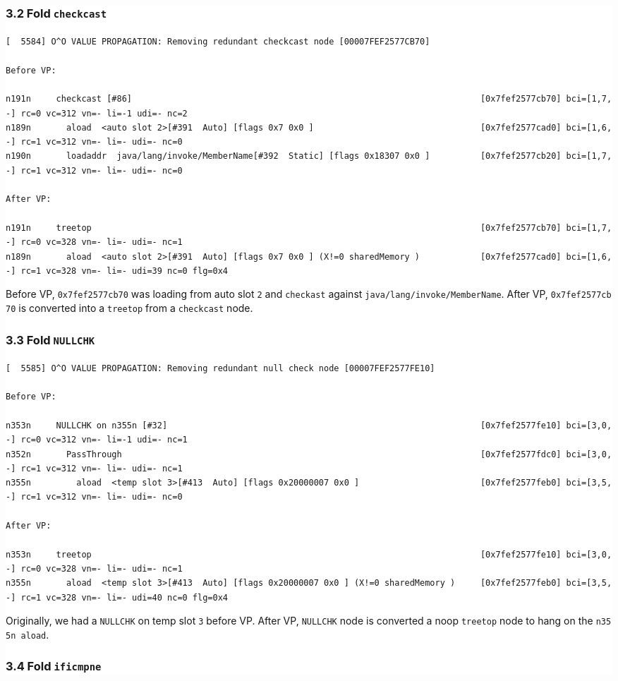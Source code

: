 ### 3.2 Fold `checkcast`

```
[  5584] O^O VALUE PROPAGATION: Removing redundant checkcast node [00007FEF2577CB70]

Before VP:

n191n     checkcast [#86]                                                                     [0x7fef2577cb70] bci=[1,7,-] rc=0 vc=312 vn=- li=-1 udi=- nc=2
n189n       aload  <auto slot 2>[#391  Auto] [flags 0x7 0x0 ]                                 [0x7fef2577cad0] bci=[1,6,-] rc=1 vc=312 vn=- li=- udi=- nc=0
n190n       loadaddr  java/lang/invoke/MemberName[#392  Static] [flags 0x18307 0x0 ]          [0x7fef2577cb20] bci=[1,7,-] rc=1 vc=312 vn=- li=- udi=- nc=0

After VP:

n191n     treetop                                                                             [0x7fef2577cb70] bci=[1,7,-] rc=0 vc=328 vn=- li=- udi=- nc=1
n189n       aload  <auto slot 2>[#391  Auto] [flags 0x7 0x0 ] (X!=0 sharedMemory )            [0x7fef2577cad0] bci=[1,6,-] rc=1 vc=328 vn=- li=- udi=39 nc=0 flg=0x4
```
Before VP, `0x7fef2577cb70` was loading from auto slot `2` and `checkast` against `java/lang/invoke/MemberName`.
After VP, `0x7fef2577cb70` is converted into a `treetop` from a `checkcast` node.

### 3.3 Fold `NULLCHK`

```
[  5585] O^O VALUE PROPAGATION: Removing redundant null check node [00007FEF2577FE10]

Before VP:

n353n     NULLCHK on n355n [#32]                                                              [0x7fef2577fe10] bci=[3,0,-] rc=0 vc=312 vn=- li=-1 udi=- nc=1
n352n       PassThrough                                                                       [0x7fef2577fdc0] bci=[3,0,-] rc=1 vc=312 vn=- li=- udi=- nc=1
n355n         aload  <temp slot 3>[#413  Auto] [flags 0x20000007 0x0 ]                        [0x7fef2577feb0] bci=[3,5,-] rc=1 vc=312 vn=- li=- udi=- nc=0

After VP:

n353n     treetop                                                                             [0x7fef2577fe10] bci=[3,0,-] rc=0 vc=328 vn=- li=- udi=- nc=1
n355n       aload  <temp slot 3>[#413  Auto] [flags 0x20000007 0x0 ] (X!=0 sharedMemory )     [0x7fef2577feb0] bci=[3,5,-] rc=1 vc=328 vn=- li=- udi=40 nc=0 flg=0x4
```
Originally, we had a `NULLCHK` on temp slot `3` before VP. After VP, `NULLCHK` node is converted a noop `treetop` node
to hang on the `n355n aload`.

### 3.4 Fold `ificmpne`
